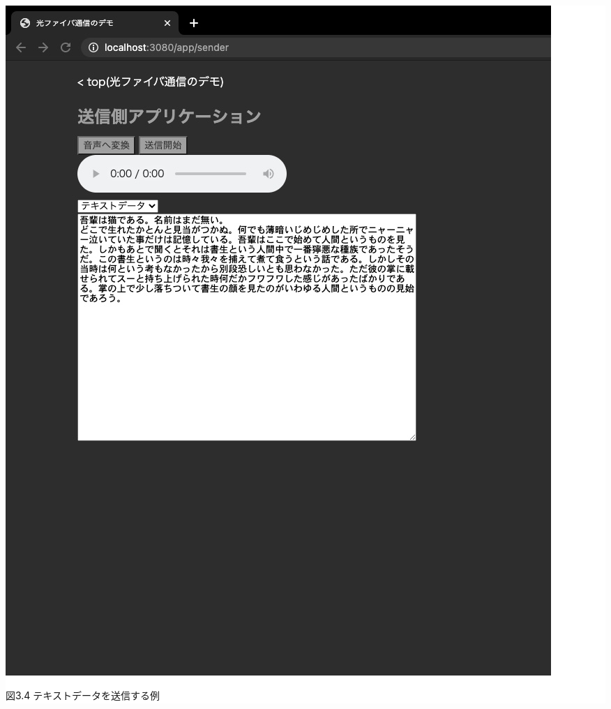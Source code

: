 ![](assets/images/sender-text.png)

<figcaption>
図3.4 テキストデータを送信する例
</figcaption>
</figure>
<figure>
